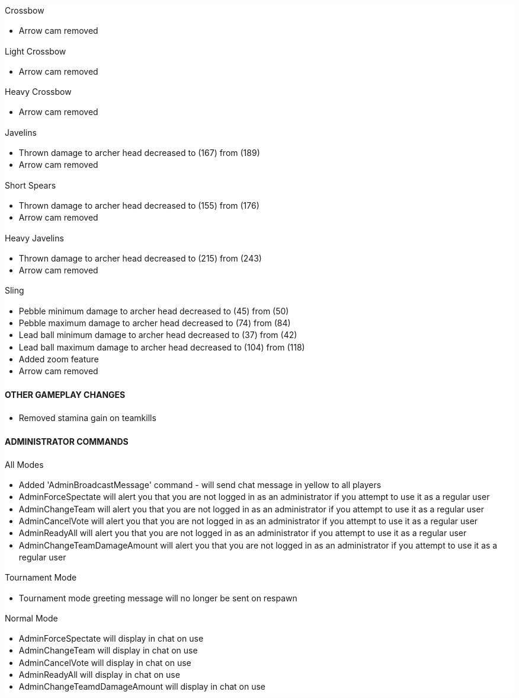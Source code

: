 Crossbow
* Arrow cam removed

Light Crossbow
* Arrow cam removed

Heavy Crossbow
* Arrow cam removed

Javelins
* Thrown damage to archer head decreased to (167) from (189)
* Arrow cam removed

Short Spears
* Thrown damage to archer head decreased to (155) from (176)
* Arrow cam removed

Heavy Javelins
* Thrown damage to archer head decreased to (215) from (243)
* Arrow cam removed

Sling
* Pebble minimum damage to archer head decreased to (45) from (50)
* Pebble maximum damage to archer head decreased to (74) from (84)
* Lead ball minimum damage to archer head decreased to (37) from (42)
* Lead ball maximum damage to archer head decreased to (104) from (118)
* Added zoom feature
* Arrow cam removed

#### OTHER GAMEPLAY CHANGES

* Removed stamina gain on teamkills

#### ADMINISTRATOR COMMANDS

All Modes
* Added 'AdminBroadcastMessage' command - will send chat message in yellow to all players
* AdminForceSpectate will alert you that you are not logged in as an administrator if you attempt to use it as a regular user
* AdminChangeTeam will alert you that you are not logged in as an administrator if you attempt to use it as a regular user
* AdminCancelVote will alert you that you are not logged in as an administrator if you attempt to use it as a regular user
* AdminReadyAll will alert you that you are not logged in as an administrator if you attempt to use it as a regular user
* AdminChangeTeamDamageAmount will alert you that you are not logged in as an administrator if you attempt to use it as a regular user

Tournament Mode
* Tournament mode greeting message will no longer be sent on respawn

Normal Mode
* AdminForceSpectate will display in chat on use
* AdminChangeTeam will display in chat on use
* AdminCancelVote will display in chat on use
* AdminReadyAll will display in chat on use
* AdminChangeTeamdDamageAmount will display in chat on use
